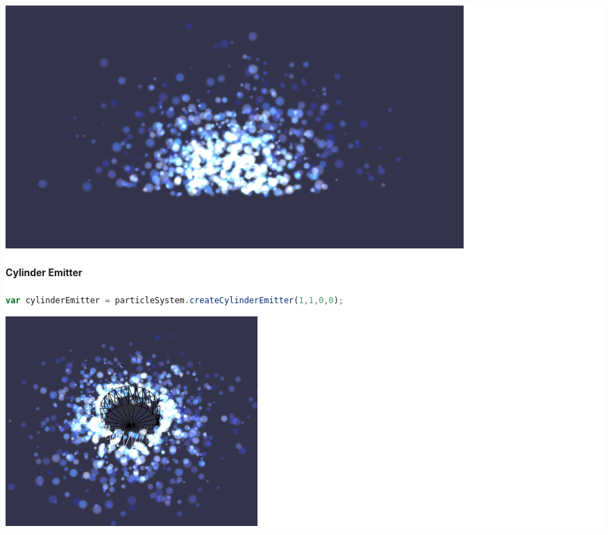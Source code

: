 ![image-20210301205225497](img/image-20210301205225497.png)





#### Cylinder Emitter

`````javascript
var cylinderEmitter = particleSystem.createCylinderEmitter(1,1,0,0);
`````

<img src="img/image-20210301205328286.png" alt="image-20210301205328286" style="zoom:50%;" />
